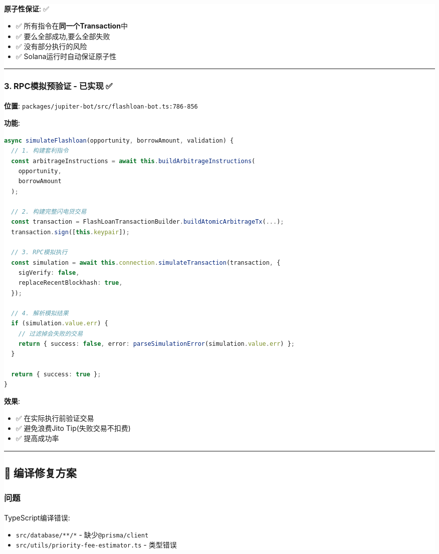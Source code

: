 **原子性保证**: ✅
- ✅ 所有指令在**同一个Transaction**中
- ✅ 要么全部成功,要么全部失败
- ✅ 没有部分执行的风险
- ✅ Solana运行时自动保证原子性

---

### 3. RPC模拟预验证 - **已实现** ✅

**位置**: `packages/jupiter-bot/src/flashloan-bot.ts:786-856`

**功能**:
```typescript
async simulateFlashloan(opportunity, borrowAmount, validation) {
  // 1. 构建套利指令
  const arbitrageInstructions = await this.buildArbitrageInstructions(
    opportunity,
    borrowAmount
  );

  // 2. 构建完整闪电贷交易
  const transaction = FlashLoanTransactionBuilder.buildAtomicArbitrageTx(...);
  transaction.sign([this.keypair]);

  // 3. RPC模拟执行
  const simulation = await this.connection.simulateTransaction(transaction, {
    sigVerify: false,
    replaceRecentBlockhash: true,
  });

  // 4. 解析模拟结果
  if (simulation.value.err) {
    // 过滤掉会失败的交易
    return { success: false, error: parseSimulationError(simulation.value.err) };
  }

  return { success: true };
}
```

**效果**:
- ✅ 在实际执行前验证交易
- ✅ 避免浪费Jito Tip(失败交易不扣费)
- ✅ 提高成功率

---

## 🔧 编译修复方案

### 问题
TypeScript编译错误:
- `src/database/**/*` - 缺少`@prisma/client`
- `src/utils/priority-fee-estimator.ts` - 类型错误
